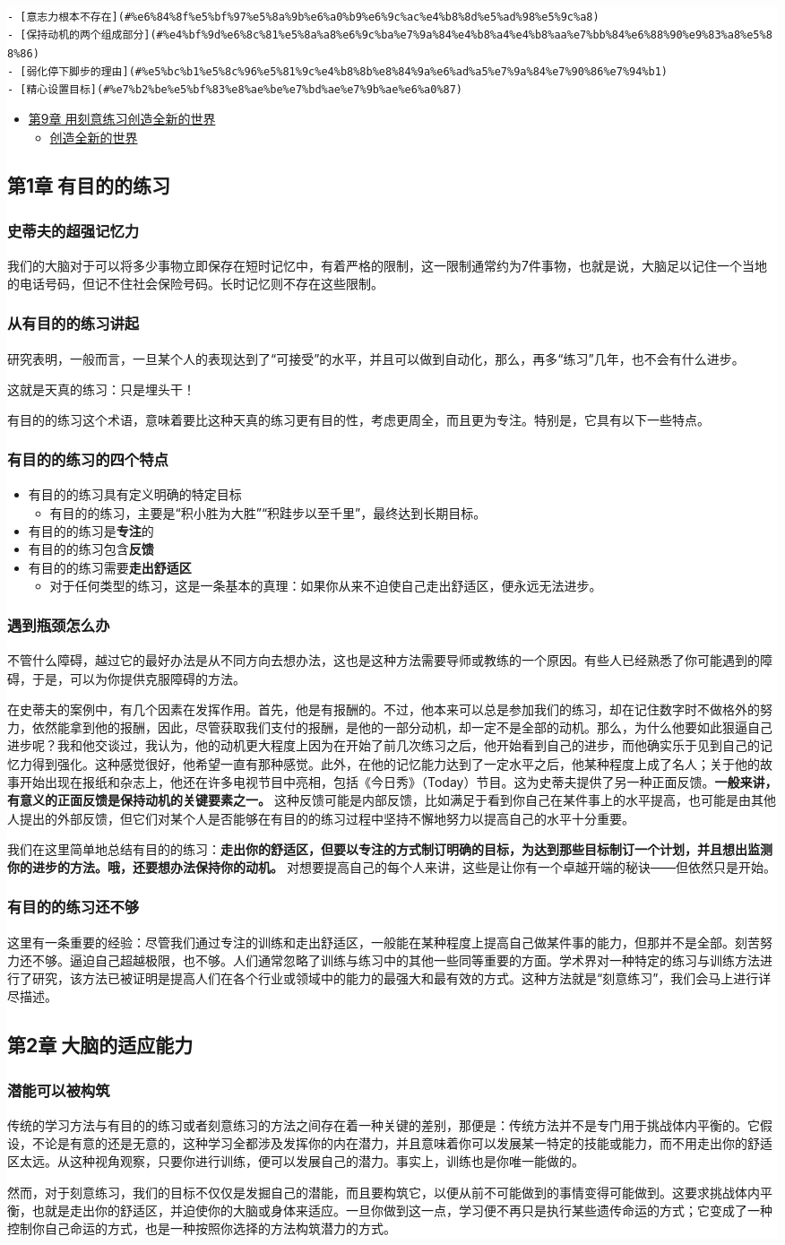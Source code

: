     - [意志力根本不存在](#%e6%84%8f%e5%bf%97%e5%8a%9b%e6%a0%b9%e6%9c%ac%e4%b8%8d%e5%ad%98%e5%9c%a8)
    - [保持动机的两个组成部分](#%e4%bf%9d%e6%8c%81%e5%8a%a8%e6%9c%ba%e7%9a%84%e4%b8%a4%e4%b8%aa%e7%bb%84%e6%88%90%e9%83%a8%e5%88%86)
    - [弱化停下脚步的理由](#%e5%bc%b1%e5%8c%96%e5%81%9c%e4%b8%8b%e8%84%9a%e6%ad%a5%e7%9a%84%e7%90%86%e7%94%b1)
    - [精心设置目标](#%e7%b2%be%e5%bf%83%e8%ae%be%e7%bd%ae%e7%9b%ae%e6%a0%87)
- [第9章 用刻意练习创造全新的世界](#%e7%ac%ac9%e7%ab%a0-%e7%94%a8%e5%88%bb%e6%84%8f%e7%bb%83%e4%b9%a0%e5%88%9b%e9%80%a0%e5%85%a8%e6%96%b0%e7%9a%84%e4%b8%96%e7%95%8c)
  - [创造全新的世界](#%e5%88%9b%e9%80%a0%e5%85%a8%e6%96%b0%e7%9a%84%e4%b8%96%e7%95%8c)

## 第1章 有目的的练习
### 史蒂夫的超强记忆力
我们的大脑对于可以将多少事物立即保存在短时记忆中，有着严格的限制，这一限制通常约为7件事物，也就是说，大脑足以记住一个当地的电话号码，但记不住社会保险号码。长时记忆则不存在这些限制。

### 从有目的的练习讲起
研究表明，一般而言，一旦某个人的表现达到了“可接受”的水平，并且可以做到自动化，那么，再多“练习”几年，也不会有什么进步。

这就是天真的练习：只是埋头干！

有目的的练习这个术语，意味着要比这种天真的练习更有目的性，考虑更周全，而且更为专注。特别是，它具有以下一些特点。

### 有目的的练习的四个特点
- 有目的的练习具有定义明确的特定目标
  - 有目的的练习，主要是“积小胜为大胜”“积跬步以至千里”，最终达到长期目标。
- 有目的的练习是**专注**的
- 有目的的练习包含**反馈**
- 有目的的练习需要**走出舒适区**
  - 对于任何类型的练习，这是一条基本的真理：如果你从来不迫使自己走出舒适区，便永远无法进步。

### 遇到瓶颈怎么办
不管什么障碍，越过它的最好办法是从不同方向去想办法，这也是这种方法需要导师或教练的一个原因。有些人已经熟悉了你可能遇到的障碍，于是，可以为你提供克服障碍的方法。

在史蒂夫的案例中，有几个因素在发挥作用。首先，他是有报酬的。不过，他本来可以总是参加我们的练习，却在记住数字时不做格外的努力，依然能拿到他的报酬，因此，尽管获取我们支付的报酬，是他的一部分动机，却一定不是全部的动机。那么，为什么他要如此狠逼自己进步呢？我和他交谈过，我认为，他的动机更大程度上因为在开始了前几次练习之后，他开始看到自己的进步，而他确实乐于见到自己的记忆力得到强化。这种感觉很好，他希望一直有那种感觉。此外，在他的记忆能力达到了一定水平之后，他某种程度上成了名人；关于他的故事开始出现在报纸和杂志上，他还在许多电视节目中亮相，包括《今日秀》（Today）节目。这为史蒂夫提供了另一种正面反馈。**一般来讲，有意义的正面反馈是保持动机的关键要素之一。** 这种反馈可能是内部反馈，比如满足于看到你自己在某件事上的水平提高，也可能是由其他人提出的外部反馈，但它们对某个人是否能够在有目的的练习过程中坚持不懈地努力以提高自己的水平十分重要。

我们在这里简单地总结有目的的练习：**走出你的舒适区，但要以专注的方式制订明确的目标，为达到那些目标制订一个计划，并且想出监测你的进步的方法。哦，还要想办法保持你的动机。** 对想要提高自己的每个人来讲，这些是让你有一个卓越开端的秘诀——但依然只是开始。

### 有目的的练习还不够
这里有一条重要的经验：尽管我们通过专注的训练和走出舒适区，一般能在某种程度上提高自己做某件事的能力，但那并不是全部。刻苦努力还不够。逼迫自己超越极限，也不够。人们通常忽略了训练与练习中的其他一些同等重要的方面。学术界对一种特定的练习与训练方法进行了研究，该方法已被证明是提高人们在各个行业或领域中的能力的最强大和最有效的方式。这种方法就是“刻意练习”，我们会马上进行详尽描述。

## 第2章 大脑的适应能力
### 潜能可以被构筑
传统的学习方法与有目的的练习或者刻意练习的方法之间存在着一种关键的差别，那便是：传统方法并不是专门用于挑战体内平衡的。它假设，不论是有意的还是无意的，这种学习全都涉及发挥你的内在潜力，并且意味着你可以发展某一特定的技能或能力，而不用走出你的舒适区太远。从这种视角观察，只要你进行训练，便可以发展自己的潜力。事实上，训练也是你唯一能做的。

然而，对于刻意练习，我们的目标不仅仅是发掘自己的潜能，而且要构筑它，以便从前不可能做到的事情变得可能做到。这要求挑战体内平衡，也就是走出你的舒适区，并迫使你的大脑或身体来适应。一旦你做到这一点，学习便不再只是执行某些遗传命运的方式；它变成了一种控制你自己命运的方式，也是一种按照你选择的方法构筑潜力的方式。
